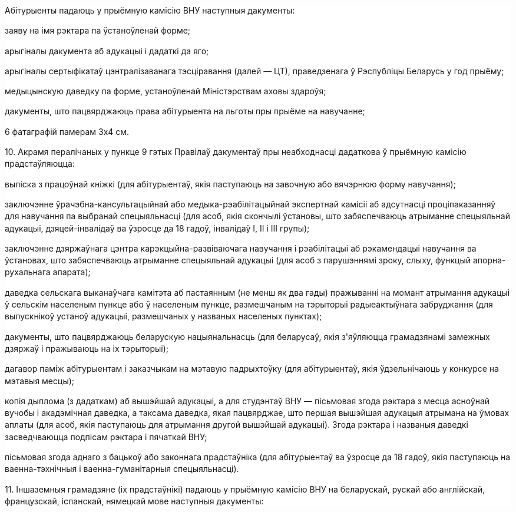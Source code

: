 Абітурыенты падаюць у прыёмную камісію ВНУ наступныя дакументы:

заяву на імя рэктара па ўстаноўленай форме;

арыгіналы дакумента аб адукацыі і дадаткі да яго;

арыгіналы сертыфікатаў цэнтралізаванага тэсціравання (далей — ЦТ),
праведзенага ў Рэспубліцы Беларусь у год прыёму;

медыцынскую даведку па форме, устаноўленай Міністэрствам аховы здароўя;

дакументы, што пацвярджаюць права абітурыента на льготы пры прыёме на
навучанне;

6 фатаграфій памерам 3х4 см.

10\. Акрамя пералічаных у пункце 9 гэтых Правілаў дакументаў пры
неабходнасці дадаткова ў прыёмную камісію прадстаўляюцца:

выпіска з працоўнай кніжкі (для абітурыентаў, якія паступаюць на
завочную або вячэрнюю форму навучання);

заключэнне ўрачэбна-кансультацыйнай або медыка-рэабілітацыйнай
экспертнай камісіі аб адсутнасці проціпаказанняў для навучання
па выбранай спецыяльнасці (для асоб, якія скончылі ўстановы, што
забяспечваюць атрыманне спецыяльнай адукацыі, дзяцей-інвалідаў
ва ўзросце да 18 гадоў, інвалідаў I, II і III групы);

заключэнне дзяржаўнага цэнтра карэкцыйна-развіваючага навучання і
рэабілітацыі аб рэкамендацыі навучання ва ўстановах, што
забяспечваюць атрыманне спецыяльнай адукацыі (для асоб з
парушэннямі зроку, слыху, функцый апорна-рухальнага апарата);

даведка сельскага выканаўчага камітэта аб пастаянным (не менш як два
гады) пражыванні на момант атрымання адукацыі ў сельскім населеным
пункце або ў населеным пункце, размешчаным на тэрыторыі радыеактыўнага
забруджання (для выпускнікоў устаноў адукацыі, размешчаных у названых
населеных пунктах);

дакументы, што пацвярджаюць беларускую нацыянальнасць (для беларусаў,
якія з'яўляюцца грамадзянамі замежных дзяржаў і пражываюць на іх
тэрыторыі);

дагавор паміж абітурыентам і заказчыкам на мэтавую падрыхтоўку (для
абітурыентаў, якія ўдзельнічаюць у конкурсе на мэтавыя месцы);

копія дыплома (з дадаткам) аб вышэйшай адукацыі, а для студэнтаў ВНУ —
пісьмовая згода рэктара з месца асноўнай вучобы і акадэмічная даведка,
а таксама даведка, якая пацвярджае, што першая вышэйшая адукацыя
атрымана на ўмовах аплаты (для асоб, якія паступаюць для
атрымання другой вышэйшай адукацыі). Згода рэктара і названыя
даведкі засведчваюцца подпісам рэктара і пячаткай ВНУ;

пісьмовая згода аднаго з бацькоў або законнага прадстаўніка (для
абітурыентаў ва ўзросце да 18 гадоў, якія паступаюць на
ваенна-тэхнічныя і ваенна-гуманітарныя спецыяльнасці).

11\. Iншаземныя грамадзяне (іх прадстаўнікі) падаюць у прыёмную камісію
ВНУ на беларускай, рускай або англійскай, французскай, іспанскай,
нямецкай мове наступныя дакументы:
